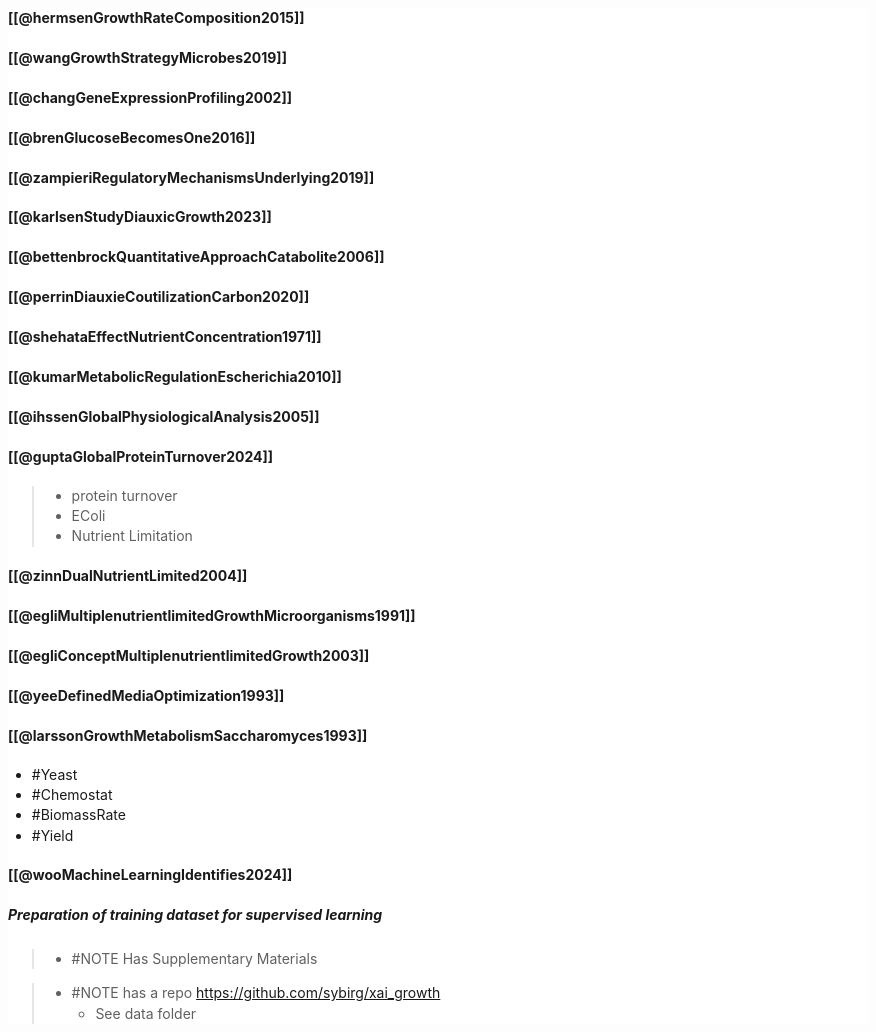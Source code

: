 #### [[@hermsenGrowthRateComposition2015]]

#### [[@wangGrowthStrategyMicrobes2019]]

#### [[@changGeneExpressionProfiling2002]]

#### [[@brenGlucoseBecomesOne2016]]

#### [[@zampieriRegulatoryMechanismsUnderlying2019]]

#### [[@karlsenStudyDiauxicGrowth2023]]

#### [[@bettenbrockQuantitativeApproachCatabolite2006]]

#### [[@perrinDiauxieCoutilizationCarbon2020]]

#### [[@shehataEffectNutrientConcentration1971]]

#### [[@kumarMetabolicRegulationEscherichia2010]]

#### [[@ihssenGlobalPhysiologicalAnalysis2005]]

#### [[@guptaGlobalProteinTurnover2024]]

> - protein turnover
> - EColi
> - Nutrient Limitation


#### [[@zinnDualNutrientLimited2004]]

#### [[@egliMultiplenutrientlimitedGrowthMicroorganisms1991]]

#### [[@egliConceptMultiplenutrientlimitedGrowth2003]]

#### [[@yeeDefinedMediaOptimization1993]]

#### [[@larssonGrowthMetabolismSaccharomyces1993]]

- #Yeast
- #Chemostat
- #BiomassRate
- #Yield

#### [[@wooMachineLearningIdentifies2024]]

##### Preparation of training dataset for supervised learning

> - #NOTE Has Supplementary Materials

> - #NOTE has a repo https://github.com/sybirg/xai_growth
> 	- See data folder

